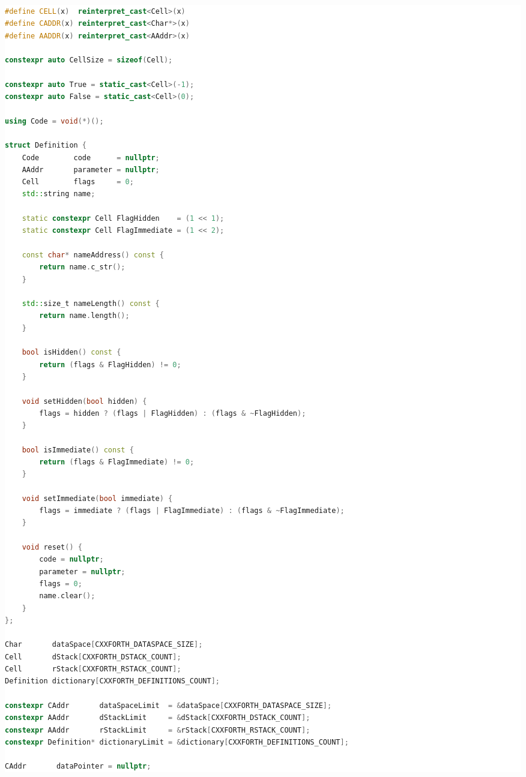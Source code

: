 ```c++
#define CELL(x)  reinterpret_cast<Cell>(x)
#define CADDR(x) reinterpret_cast<Char*>(x)
#define AADDR(x) reinterpret_cast<AAddr>(x)

constexpr auto CellSize = sizeof(Cell);

constexpr auto True = static_cast<Cell>(-1);
constexpr auto False = static_cast<Cell>(0);

using Code = void(*)();

struct Definition {
    Code        code      = nullptr;
    AAddr       parameter = nullptr;
    Cell        flags     = 0;   
    std::string name;

    static constexpr Cell FlagHidden    = (1 << 1);
    static constexpr Cell FlagImmediate = (1 << 2);

    const char* nameAddress() const {
        return name.c_str();
    }

    std::size_t nameLength() const {
        return name.length();
    }

    bool isHidden() const {
        return (flags & FlagHidden) != 0;
    }

    void setHidden(bool hidden) {
        flags = hidden ? (flags | FlagHidden) : (flags & ~FlagHidden);
    }

    bool isImmediate() const {
        return (flags & FlagImmediate) != 0;
    }

    void setImmediate(bool immediate) {
        flags = immediate ? (flags | FlagImmediate) : (flags & ~FlagImmediate);
    }

    void reset() {
        code = nullptr;
        parameter = nullptr;
        flags = 0;
        name.clear();
    }
};

Char       dataSpace[CXXFORTH_DATASPACE_SIZE];
Cell       dStack[CXXFORTH_DSTACK_COUNT];
Cell       rStack[CXXFORTH_RSTACK_COUNT];
Definition dictionary[CXXFORTH_DEFINITIONS_COUNT];

constexpr CAddr       dataSpaceLimit  = &dataSpace[CXXFORTH_DATASPACE_SIZE];
constexpr AAddr       dStackLimit     = &dStack[CXXFORTH_DSTACK_COUNT];
constexpr AAddr       rStackLimit     = &rStack[CXXFORTH_RSTACK_COUNT];
constexpr Definition* dictionaryLimit = &dictionary[CXXFORTH_DEFINITIONS_COUNT];

CAddr       dataPointer = nullptr;
```

[forth]: https://en.wikipedia.org/wiki/Forth_(programming_language) "Forth (programming language)"
[jonesforth]: http://git.annexia.org/?p=jonesforth.git;a=blob;f=jonesforth.S;h=45e6e854a5d2a4c3f26af264dfce56379d401425;hb=HEAD
[markdown]: https://daringfireball.net/projects/markdown/ "Markdown"